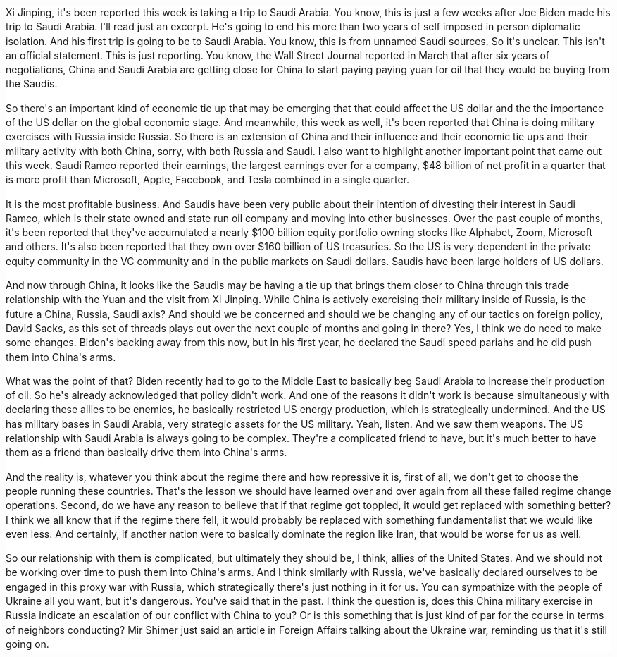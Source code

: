 Xi Jinping, it's been reported this week is taking a trip to Saudi Arabia. You know, this is just a few weeks after Joe Biden made his trip to Saudi Arabia. I'll read just an excerpt. He's going to end his more than two years of self imposed in person diplomatic isolation. And his first trip is going to be to Saudi Arabia. You know, this is from unnamed Saudi sources. So it's unclear. This isn't an official statement. This is just reporting. You know, the Wall Street Journal reported in March that after six years of negotiations, China and Saudi Arabia are getting close for China to start paying paying yuan for oil that they would be buying from the Saudis.

So there's an important kind of economic tie up that may be emerging that that could affect the US dollar and the the importance of the US dollar on the global economic stage. And meanwhile, this week as well, it's been reported that China is doing military exercises with Russia inside Russia. So there is an extension of China and their influence and their economic tie ups and their military activity with both China, sorry, with both Russia and Saudi. I also want to highlight another important point that came out this week. Saudi Ramco reported their earnings, the largest earnings ever for a company, $48 billion of net profit in a quarter that is more profit than Microsoft, Apple, Facebook, and Tesla combined in a single quarter.

It is the most profitable business. And Saudis have been very public about their intention of divesting their interest in Saudi Ramco, which is their state owned and state run oil company and moving into other businesses. Over the past couple of months, it's been reported that they've accumulated a nearly $100 billion equity portfolio owning stocks like Alphabet, Zoom, Microsoft and others. It's also been reported that they own over $160 billion of US treasuries. So the US is very dependent in the private equity community in the VC community and in the public markets on Saudi dollars. Saudis have been large holders of US dollars.

And now through China, it looks like the Saudis may be having a tie up that brings them closer to China through this trade relationship with the Yuan and the visit from Xi Jinping. While China is actively exercising their military inside of Russia, is the future a China, Russia, Saudi axis? And should we be concerned and should we be changing any of our tactics on foreign policy, David Sacks, as this set of threads plays out over the next couple of months and going in there? Yes, I think we do need to make some changes. Biden's backing away from this now, but in his first year, he declared the Saudi speed pariahs and he did push them into China's arms.

What was the point of that? Biden recently had to go to the Middle East to basically beg Saudi Arabia to increase their production of oil. So he's already acknowledged that policy didn't work. And one of the reasons it didn't work is because simultaneously with declaring these allies to be enemies, he basically restricted US energy production, which is strategically undermined. And the US has military bases in Saudi Arabia, very strategic assets for the US military. Yeah, listen. And we saw them weapons. The US relationship with Saudi Arabia is always going to be complex. They're a complicated friend to have, but it's much better to have them as a friend than basically drive them into China's arms.

And the reality is, whatever you think about the regime there and how repressive it is, first of all, we don't get to choose the people running these countries. That's the lesson we should have learned over and over again from all these failed regime change operations. Second, do we have any reason to believe that if that regime got toppled, it would get replaced with something better? I think we all know that if the regime there fell, it would probably be replaced with something fundamentalist that we would like even less. And certainly, if another nation were to basically dominate the region like Iran, that would be worse for us as well.

So our relationship with them is complicated, but ultimately they should be, I think, allies of the United States. And we should not be working over time to push them into China's arms. And I think similarly with Russia, we've basically declared ourselves to be engaged in this proxy war with Russia, which strategically there's just nothing in it for us. You can sympathize with the people of Ukraine all you want, but it's dangerous. You've said that in the past. I think the question is, does this China military exercise in Russia indicate an escalation of our conflict with China to you? Or is this something that is just kind of par for the course in terms of neighbors conducting? Mir Shimer just said an article in Foreign Affairs talking about the Ukraine war, reminding us that it's still going on.
